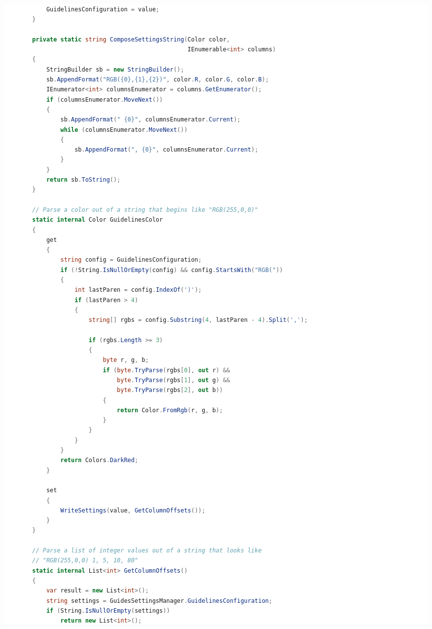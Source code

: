 ```csharp
            GuidelinesConfiguration = value;
        }

        private static string ComposeSettingsString(Color color,
                                                    IEnumerable<int> columns)
        {
            StringBuilder sb = new StringBuilder();
            sb.AppendFormat("RGB({0},{1},{2})", color.R, color.G, color.B);
            IEnumerator<int> columnsEnumerator = columns.GetEnumerator();
            if (columnsEnumerator.MoveNext())
            {
                sb.AppendFormat(" {0}", columnsEnumerator.Current);
                while (columnsEnumerator.MoveNext())
                {
                    sb.AppendFormat(", {0}", columnsEnumerator.Current);
                }
            }
            return sb.ToString();
        }

        // Parse a color out of a string that begins like "RGB(255,0,0)"
        static internal Color GuidelinesColor
        {
            get
            {
                string config = GuidelinesConfiguration;
                if (!String.IsNullOrEmpty(config) && config.StartsWith("RGB("))
                {
                    int lastParen = config.IndexOf(')');
                    if (lastParen > 4)
                    {
                        string[] rgbs = config.Substring(4, lastParen - 4).Split(',');

                        if (rgbs.Length >= 3)
                        {
                            byte r, g, b;
                            if (byte.TryParse(rgbs[0], out r) &&
                                byte.TryParse(rgbs[1], out g) &&
                                byte.TryParse(rgbs[2], out b))
                            {
                                return Color.FromRgb(r, g, b);
                            }
                        }
                    }
                }
                return Colors.DarkRed;
            }

            set
            {
                WriteSettings(value, GetColumnOffsets());
            }
        }

        // Parse a list of integer values out of a string that looks like
        // "RGB(255,0,0) 1, 5, 10, 80"
        static internal List<int> GetColumnOffsets()
        {
            var result = new List<int>();
            string settings = GuidesSettingsManager.GuidelinesConfiguration;
            if (String.IsNullOrEmpty(settings))
                return new List<int>();

```
